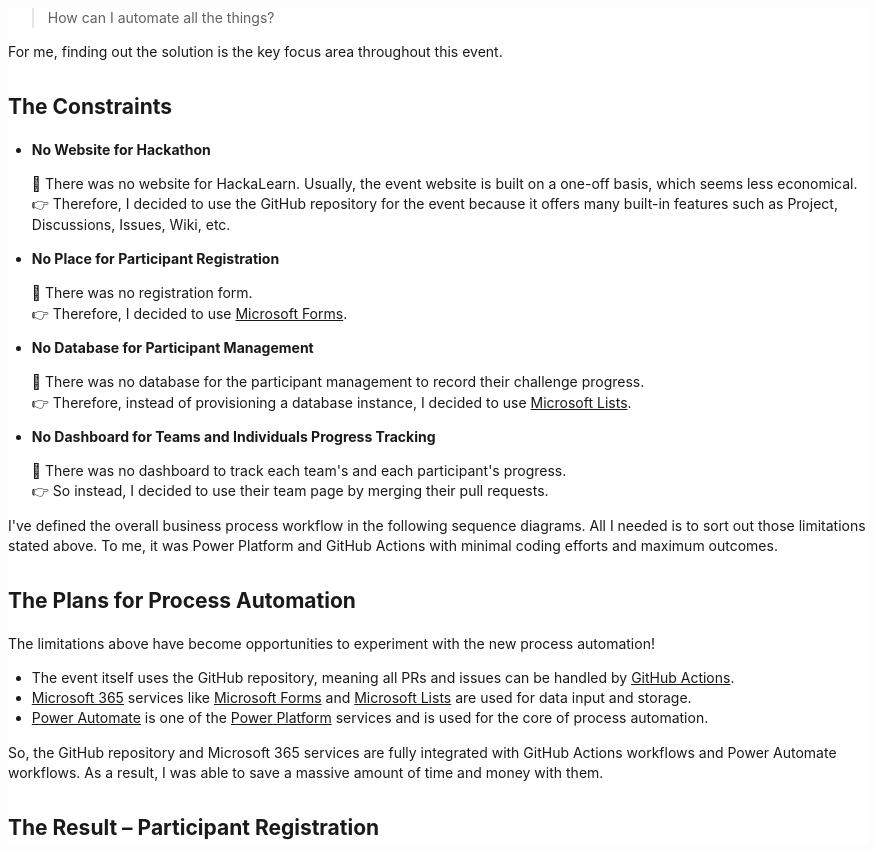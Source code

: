 > How can I automate all the things?

For me, finding out the solution is the key focus area throughout this event.


## The Constraints ##

* **No Website for Hackathon**

  🚨 There was no website for HackaLearn. Usually, the event website is built on a one-off basis, which seems less economical.
  <br>
  👉 Therefore, I decided to use the GitHub repository for the event because it offers many built-in features such as Project, Discussions, Issues, Wiki, etc.

* **No Place for Participant Registration**

  🚨 There was no registration form.
  <br>
  👉 Therefore, I decided to use [Microsoft Forms][spo forms].

* **No Database for Participant Management**

  🚨 There was no database for the participant management to record their challenge progress.
  <br>
  👉 Therefore, instead of provisioning a database instance, I decided to use [Microsoft Lists][spo lists].

* **No Dashboard for Teams and Individuals Progress Tracking**

  🚨 There was no dashboard to track each team's and each participant's progress.
  <br>
  👉 So instead, I decided to use their team page by merging their pull requests.

I've defined the overall business process workflow in the following sequence diagrams. All I needed is to sort out those limitations stated above. To me, it was Power Platform and GitHub Actions with minimal coding efforts and maximum outcomes.


## The Plans for Process Automation ##

The limitations above have become opportunities to experiment with the new process automation!

* The event itself uses the GitHub repository, meaning all PRs and issues can be handled by [GitHub Actions][gha].
* [Microsoft 365][m365] services like [Microsoft Forms][spo forms] and [Microsoft Lists][spo lists] are used for data input and storage.
* [Power Automate][pau] is one of the [Power Platform][pp] services and is used for the core of process automation.

So, the GitHub repository and Microsoft 365 services are fully integrated with GitHub Actions workflows and Power Automate workflows. As a result, I was able to save a massive amount of time and money with them.


## The Result &ndash; Participant Registration ##


[image-01]: https://sa0blogs.blob.core.windows.net/devkimchi/2021/08/running-hackathon-by-yourself-with-gha-m365-and-pp-01-en.png
[image-02]: https://sa0blogs.blob.core.windows.net/devkimchi/2021/08/registration-en.png
[image-03]: https://sa0blogs.blob.core.windows.net/devkimchi/2021/08/challenge-social-en.png
[image-04]: https://sa0blogs.blob.core.windows.net/devkimchi/2021/08/running-hackathon-by-yourself-with-gha-m365-and-pp-04.png
[image-05]: https://sa0blogs.blob.core.windows.net/devkimchi/2021/08/running-hackathon-by-yourself-with-gha-m365-and-pp-05.png
[image-06]: https://sa0blogs.blob.core.windows.net/devkimchi/2021/08/running-hackathon-by-yourself-with-gha-m365-and-pp-06.png
[image-07]: https://sa0blogs.blob.core.windows.net/devkimchi/2021/08/running-hackathon-by-yourself-with-gha-m365-and-pp-07.png
[image-08]: https://sa0blogs.blob.core.windows.net/devkimchi/2021/08/running-hackathon-by-yourself-with-gha-m365-and-pp-08.png
[image-09]: https://sa0blogs.blob.core.windows.net/devkimchi/2021/08/running-hackathon-by-yourself-with-gha-m365-and-pp-09.png
[image-10]: https://sa0blogs.blob.core.windows.net/devkimchi/2021/08/running-hackathon-by-yourself-with-gha-m365-and-pp-10.png
[hackalearn]: https://github.com/devrel-kr/HackaLearn/blob/main/README.en.md
[build2021]: https://mybuild.microsoft.com/home?WT.mc_id=power-39037-juyoo
[az swa]: https://docs.microsoft.com/azure/static-web-apps/overview?WT.mc_id=power-39037-juyoo
[az swa learn]: https://docs.microsoft.com/learn/paths/azure-static-web-apps/?WT.mc_id=power-39037-juyoo
[mlsa]: https://studentambassadors.microsoft.com/?WT.mc_id=power-39037-juyoo
[gce]: https://githubcampus.expert
[m365]: https://www.microsoft.com/microsoft-365?WT.mc_id=power-39037-juyoo
[spo]: https://www.microsoft.com/microsoft-365/sharepoint/collaboration?WT.mc_id=power-39037-juyoo
[spo lists]: https://www.microsoft.com/microsoft-365/microsoft-lists?WT.mc_id=power-39037-juyoo
[spo forms]: https://www.microsoft.com/microsoft-365/online-surveys-polls-quizzes?WT.mc_id=power-39037-juyoo
[gha]: https://github.com/features/actions
[gha marketplace]: https://github.com/marketplace?type=actions
[gha events workflowdispatch]: https://docs.github.com/en/github-ae@latest/actions/reference/events-that-trigger-workflows#workflow_dispatch
[gha events pullrequesttarget]: https://docs.github.com/en/github-ae@latest/actions/reference/events-that-trigger-workflows#pull_request_target
[gha events issuecomment]: https://docs.github.com/en/github-ae@latest/actions/reference/events-that-trigger-workflows#issue_comment
[pp]: https://powerplatform.microsoft.com/?WT.mc_id=power-39037-juyoo
[pau]: https://flow.microsoft.com/?WT.mc_id=power-39037-juyoo